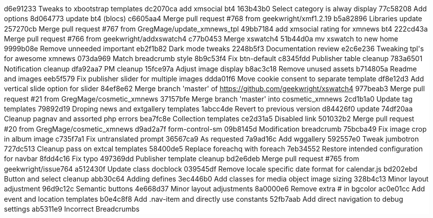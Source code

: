 d6e91233 Tweaks to xbootstrap templates
dc2070ca add xmsocial bt4
163b43b0 Select category is alway display
77c58208 Add options
8d064773 update bt4 (blocs)
c6605aa4 Merge pull request #768 from geekwright/xmf1.2.19
b5a82896 Libraries update
257270cb Merge pull request #767 from GregMage/update_xmnews_tpl
49bb7184 add xmsocial rating for xmnews bt4
222cd43a Merge pull request #766 from geekwright/addxswatch4
c77b0453 Merge xswatch4
51b44d0a mv xswatch to new home
9999b08e Remove unneeded important
eb2f1b82 Dark mode tweaks
2248b5f3 Documentation review
e2c6e236 Tweaking tpl's for awesome xmnews
073da969 Match breadcrumb style
8b9c53f4 Fix btn-default
c8345fdd Publisher table cleanup
783a6501 Notification cleanup
dfa92aa7 PM cleanup
15fce97a Adjust image display
b8ac3c18 Remove unused assets
b714805a Readme and images
eeb5f579 Fix publisher slider for multiple images
ddda01f6 Move cookie consent to separate template
df8e12d3 Add vertical slide option for slider
84ef8e62 Merge branch 'master' of https://github.com/geekwright/xswatch4
977beab3 Merge pull request #21 from GregMage/cosmetic_xmnews
37157bfe Merge branch 'master' into cosmetic_xmnews
2cd1b1a0 Update tag templates
79892d19 Droping news and extgallery templates
1abcc4de Revert to previous version
d84426f0 update
74df20aa Cleanup pagnav and assorted php errors
bea7fc8e Collection templates
ce2d31a5 Disabled link
501032b2 Merge pull request #20 from GregMage/cosmetic_xmnews
d9ad2a7f form-control-sm
09b8145d Modification breadcrumb
75bcba49 Fix image crop in album image
c735f7a1 Fix untranslated prompt
36567ca9 As requested
7a9ad16c Add wggallery
592557e0 Tweak jumbotron
727dc513 Cleanup pass on extcal templates
58400de5 Replace foreachq with foreach
7eb34552 Restore intended configuration for navbar
8fdd4c16 Fix typo
497369dd Publisher template cleanup
bd2e6deb Merge pull request #765 from geekwright/issue764
a512430f Update class docblock
039545df Remove locale specific date format for calendar.js
bd202ebd Button and select cleanup
abb30c64 Adding defines
3ec446b0 Add classes for media object image sizing
328b4c13 Minor layout adjustment
96d9c12c Semantic buttons
4e668d37 Minor layout adjustments
8a0000e6 Remove extra # in bgcolor
ac0e01cc Add event and location templates
b0e4c8f8 Add .nav-item and directly use constants
52fb7aab Add direct navigation to debug settings
ab5311e9 Incorrect Breadcrumbs